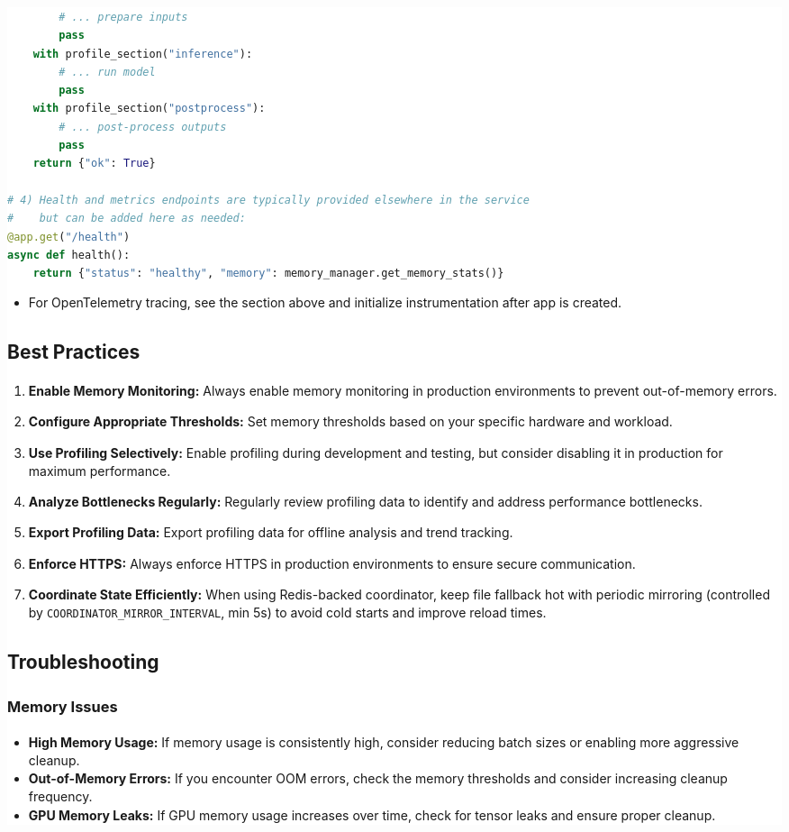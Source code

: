 ```python
        # ... prepare inputs
        pass
    with profile_section("inference"):
        # ... run model
        pass
    with profile_section("postprocess"):
        # ... post-process outputs
        pass
    return {"ok": True}

# 4) Health and metrics endpoints are typically provided elsewhere in the service
#    but can be added here as needed:
@app.get("/health")
async def health():
    return {"status": "healthy", "memory": memory_manager.get_memory_stats()}
```

- For OpenTelemetry tracing, see the section above and initialize instrumentation after app is created.

## Best Practices

1. **Enable Memory Monitoring:** Always enable memory monitoring in production environments to prevent out-of-memory errors.

2. **Configure Appropriate Thresholds:** Set memory thresholds based on your specific hardware and workload.

3. **Use Profiling Selectively:** Enable profiling during development and testing, but consider disabling it in production for maximum performance.

4. **Analyze Bottlenecks Regularly:** Regularly review profiling data to identify and address performance bottlenecks.

5. **Export Profiling Data:** Export profiling data for offline analysis and trend tracking.

6. **Enforce HTTPS:** Always enforce HTTPS in production environments to ensure secure communication.

7. **Coordinate State Efficiently:** When using Redis-backed coordinator, keep file fallback hot with periodic mirroring (controlled by `COORDINATOR_MIRROR_INTERVAL`, min 5s) to avoid cold starts and improve reload times.

## Troubleshooting

### Memory Issues

- **High Memory Usage:** If memory usage is consistently high, consider reducing batch sizes or enabling more aggressive cleanup.
- **Out-of-Memory Errors:** If you encounter OOM errors, check the memory thresholds and consider increasing cleanup frequency.
- **GPU Memory Leaks:** If GPU memory usage increases over time, check for tensor leaks and ensure proper cleanup.
